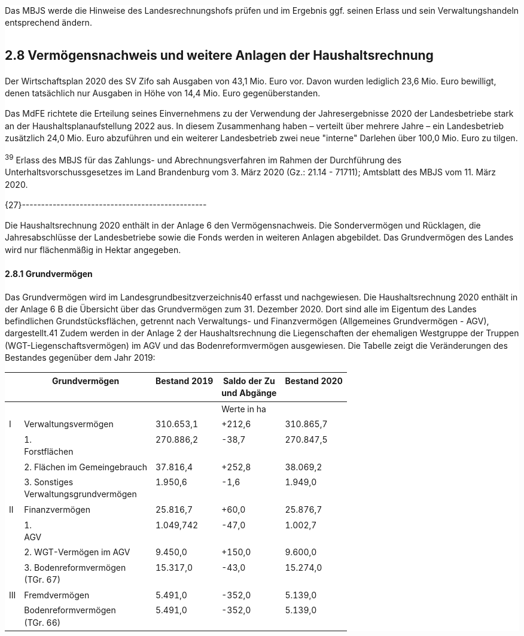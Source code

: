 Das MBJS werde die Hinweise des Landesrechnungshofs prüfen und im Ergebnis ggf. seinen Erlass und sein Verwaltungshandeln entsprechend ändern.

## 2.8 Vermögensnachweis und weitere Anlagen der Haushaltsrechnung

Der Wirtschaftsplan 2020 des SV Zifo sah Ausgaben von 43,1 Mio. Euro vor. Davon wurden lediglich 23,6 Mio. Euro bewilligt, denen tatsächlich nur Ausgaben in Höhe von 14,4 Mio. Euro gegenüberstanden.

Das MdFE richtete die Erteilung seines Einvernehmens zu der Verwendung der Jahresergebnisse 2020 der Landesbetriebe stark an der Haushaltsplanaufstellung 2022 aus. In diesem Zusammenhang haben – verteilt über mehrere Jahre – ein Landesbetrieb zusätzlich 24,0 Mio. Euro abzuführen und ein weiterer Landesbetrieb zwei neue "interne" Darlehen über 100,0 Mio. Euro zu tilgen.

<sup>39</sup> Erlass des MBJS für das Zahlungs- und Abrechnungsverfahren im Rahmen der Durchführung des Unterhaltsvorschussgesetzes im Land Brandenburg vom 3. März 2020 (Gz.: 21.14 - 71711); Amtsblatt des MBJS vom 11. März 2020.

{27}------------------------------------------------

Die Haushaltsrechnung 2020 enthält in der Anlage 6 den Vermögensnachweis. Die Sondervermögen und Rücklagen, die Jahresabschlüsse der Landesbetriebe sowie die Fonds werden in weiteren Anlagen abgebildet. Das Grundvermögen des Landes wird nur flächenmäßig in Hektar angegeben.

#### 2.8.1 Grundvermögen

Das Grundvermögen wird im Landesgrundbesitzverzeichnis40 erfasst und nachgewiesen. Die Haushaltsrechnung 2020 enthält in der Anlage 6 B die Übersicht über das Grundvermögen zum 31. Dezember 2020. Dort sind alle im Eigentum des Landes befindlichen Grundstücksflächen, getrennt nach Verwaltungs- und Finanzvermögen (Allgemeines Grundvermögen - AGV), dargestellt.41 Zudem werden in der Anlage 2 der Haushaltsrechnung die Liegenschaften der ehemaligen Westgruppe der Truppen (WGT-Liegenschaftsvermögen) im AGV und das Bodenreformvermögen ausgewiesen. Die Tabelle zeigt die Veränderungen des Bestandes gegenüber dem Jahr 2019:

|     | Grundvermögen                            | Bestand 2019 | Saldo der Zu<br>und Abgänge | Bestand 2020 |
|-----|------------------------------------------|--------------|-----------------------------|--------------|
|     |                                          |              | Werte in ha                 |              |
| I   | Verwaltungsvermögen                      | 310.653,1    | +212,6                      | 310.865,7    |
|     | 1.<br>Forstflächen                       | 270.886,2    | -38,7                       | 270.847,5    |
|     | 2. Flächen im Gemeingebrauch             | 37.816,4     | +252,8                      | 38.069,2     |
|     | 3. Sonstiges<br>Verwaltungsgrundvermögen | 1.950,6      | -1,6                        | 1.949,0      |
| II  | Finanzvermögen                           | 25.816,7     | +60,0                       | 25.876,7     |
|     | 1.<br>AGV                                | 1.049,742    | -47,0                       | 1.002,7      |
|     | 2. WGT-Vermögen im AGV                   | 9.450,0      | +150,0                      | 9.600,0      |
|     | 3. Bodenreformvermögen<br>(TGr. 67)      | 15.317,0     | -43,0                       | 15.274,0     |
| III | Fremdvermögen                            | 5.491,0      | -352,0                      | 5.139,0      |
|     | Bodenreformvermögen<br>(TGr. 66)         | 5.491,0      | -352,0                      | 5.139,0      |
